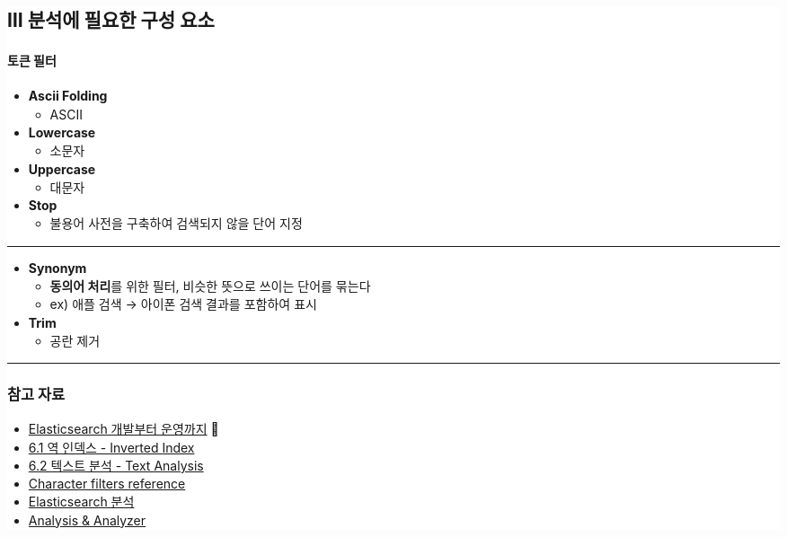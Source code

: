 ## Ⅲ 분석에 필요한 구성 요소

#### 토큰 필터

- **Ascii Folding**
  - ASCII
- **Lowercase**
  - 소문자
- **Uppercase**
  - 대문자
- **Stop**
  - 불용어 사전을 구축하여 검색되지 않을 단어 지정

---

- **Synonym**
  - **동의어 처리**를 위한 필터, 비슷한 뜻으로 쓰이는 단어를 묶는다
  - ex) 애플 검색 → 아이폰 검색 결과를 포함하여 표시
- **Trim**
  - 공란 제거

---

### 참고 자료

- [Elasticsearch 개발부터 운영까지](http://www.yes24.com/Product/Goods/103030516) 📌
- [6.1 역 인덱스 - Inverted Index](https://esbook.kimjmin.net/06-text-analysis/6.1-indexing-data)
- [6.2 텍스트 분석 - Text Analysis](https://esbook.kimjmin.net/06-text-analysis/6.2-text-analysis)
- [Character filters reference](https://www.elastic.co/guide/en/elasticsearch/reference/current/analysis-charfilters.html)
- [Elasticsearch 분석](https://nesoy.github.io/articles/2019-03/ElasticSearch-Analysis)
- [Analysis & Analyzer](https://u2ful.tistory.com/28)
